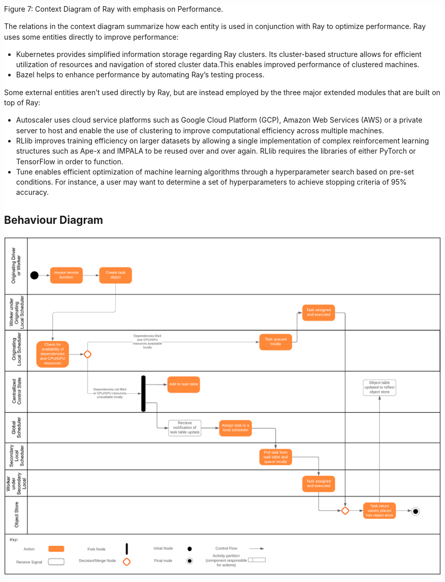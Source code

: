 Figure 7: Context Diagram of Ray with emphasis on Performance.

The relations in the context diagram summarize how each entity is used in conjunction with Ray to optimize performance. Ray uses some entities directly to improve performance:

+ Kubernetes provides simplified information storage regarding Ray clusters. Its cluster-based structure allows for efficient utilization of resources and navigation of stored cluster data.This enables improved performance of clustered machines.
+ Bazel helps to enhance performance by automating Ray’s testing process.

Some external entities aren’t used directly by Ray, but are instead employed by the three major extended modules that are built on top of Ray:

+ Autoscaler uses cloud service platforms such as Google Cloud Platform (GCP), Amazon Web Services (AWS) or a private server to host and enable the use of clustering to improve computational efficiency across multiple machines. 
+ RLlib improves training efficiency on larger datasets by allowing a single implementation of complex reinforcement learning structures such as Ape-x and IMPALA to be reused over and over again. RLlib requires the libraries of either PyTorch or TensorFlow in order to function.
+ Tune enables efficient optimization of machine learning algorithms through a hyperparameter search based on pre-set conditions. For instance, a user may want to determine a set of hyperparameters to achieve stopping criteria of 95% accuracy.

## Behaviour Diagram

![Behaviour diagram](../images/Ray/M4_Behaviour_Diagram.png)
